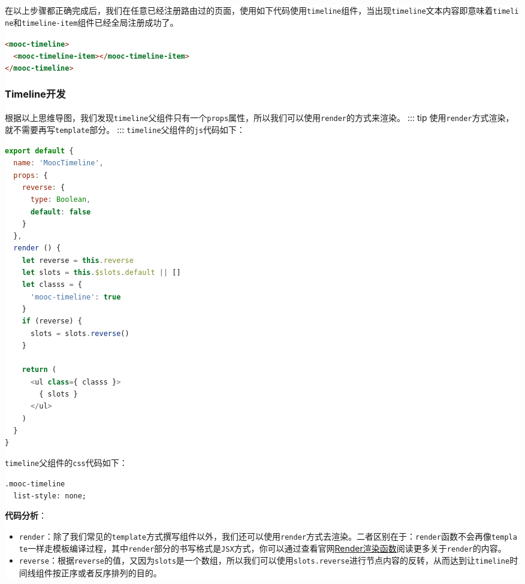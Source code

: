 在以上步骤都正确完成后，我们在任意已经注册路由过的页面，使用如下代码使用`timeline`组件，当出现`timeline`文本内容即意味着`timeline`和`timeline-item`组件已经全局注册成功了。
```html
<mooc-timeline>
  <mooc-timeline-item></mooc-timeline-item>
</mooc-timeline>
```

### Timeline开发
根据以上思维导图，我们发现`timeline`父组件只有一个`props`属性，所以我们可以使用`render`的方式来渲染。
::: tip
使用`render`方式渲染，就不需要再写`template`部分。
:::
`timeline`父组件的`js`代码如下：
```js
export default {
  name: 'MoocTimeline',
  props: {
    reverse: {
      type: Boolean,
      default: false
    }
  },
  render () {
    let reverse = this.reverse
    let slots = this.$slots.default || []
    let classs = {
      'mooc-timeline': true
    }
    if (reverse) {
      slots = slots.reverse()
    }

    return (
      <ul class={ classs }>
        { slots }
      </ul>
    )
  }
}
```
`timeline`父组件的`css`代码如下：
```stylus
.mooc-timeline
  list-style: none;
```

**代码分析**：
* `render`：除了我们常见的`template`方式撰写组件以外，我们还可以使用`render`方式去渲染。二者区别在于：`render`函数不会再像`template`一样走模板编译过程，其中`render`部分的书写格式是`JSX`方式，你可以通过查看官网[Render渲染函数](https://cn.vuejs.org/v2/guide/render-function.html)阅读更多关于`render`的内容。
* `reverse`：根据`reverse`的值，又因为`slots`是一个数组，所以我们可以使用`slots.reverse`进行节点内容的反转，从而达到让`timeline`时间线组件按正序或者反序排列的目的。
